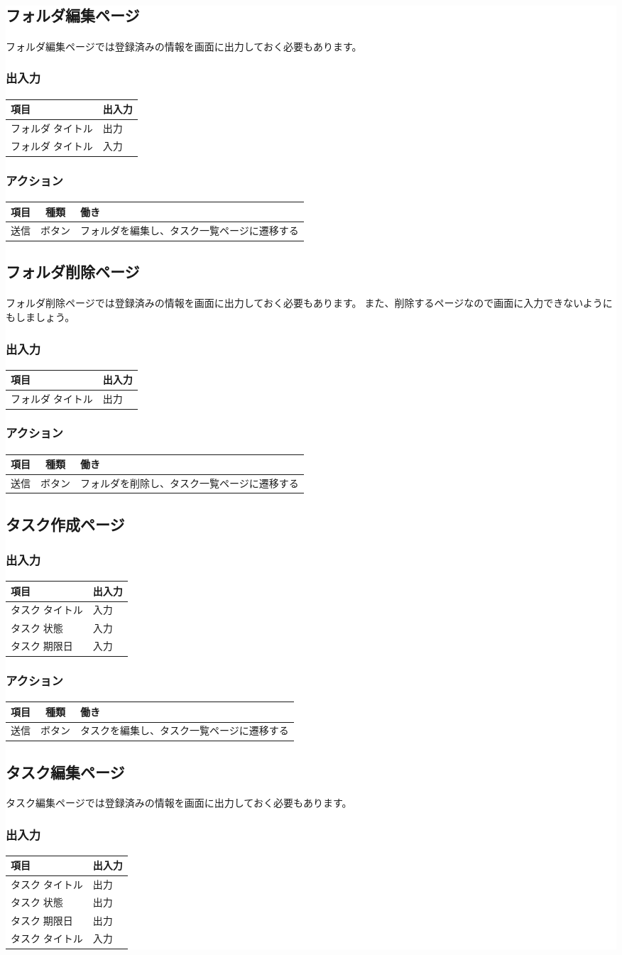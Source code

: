 ## フォルダ編集ページ
フォルダ編集ページでは登録済みの情報を画面に出力しておく必要もあります。
### 出入力
| 項目 | 出入力 |
| :---- | ---- |
| フォルダ タイトル | 出力 |
| フォルダ タイトル | 入力 |

### アクション
| 項目 | 種類 | 働き |
| :---- | ---- | :---- |
| 送信 | ボタン | フォルダを編集し、タスク一覧ページに遷移する |

## フォルダ削除ページ
フォルダ削除ページでは登録済みの情報を画面に出力しておく必要もあります。
また、削除するページなので画面に入力できないようにもしましょう。
### 出入力
| 項目 | 出入力 |
| :---- | ---- |
| フォルダ タイトル | 出力 |

### アクション
| 項目 | 種類 | 働き |
| :---- | ---- | :---- |
| 送信 | ボタン | フォルダを削除し、タスク一覧ページに遷移する |

## タスク作成ページ
### 出入力
| 項目 | 出入力 |
| :---- | ---- |
| タスク タイトル | 入力 |
| タスク 状態 | 入力 |
| タスク 期限日 | 入力 |

### アクション
| 項目 | 種類 | 働き |
| :---- | ---- | :---- |
| 送信 | ボタン | タスクを編集し、タスク一覧ページに遷移する |

## タスク編集ページ
タスク編集ページでは登録済みの情報を画面に出力しておく必要もあります。
### 出入力
| 項目 | 出入力 |
| :---- | ---- |
| タスク タイトル | 出力 |
| タスク 状態 | 出力 |
| タスク 期限日 | 出力 |
| タスク タイトル | 入力 |